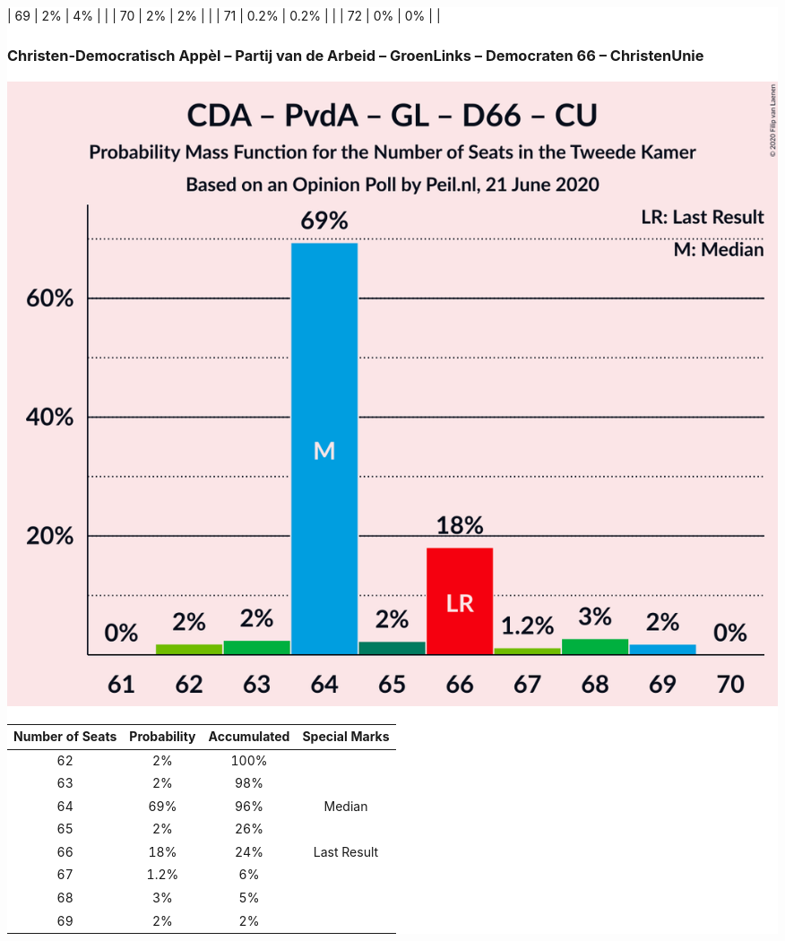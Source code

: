 | 69 | 2% | 4% |  |
| 70 | 2% | 2% |  |
| 71 | 0.2% | 0.2% |  |
| 72 | 0% | 0% |  |

### Christen-Democratisch Appèl – Partij van de Arbeid – GroenLinks – Democraten 66 – ChristenUnie

![Graph with seats probability mass function not yet produced](2020-06-21-Peilnl-coalitions-seats-pmf-cda–pvda–gl–d66–cu.png "Seats Probability Mass Function")

| Number of Seats | Probability | Accumulated | Special Marks |
|:---------------:|:-----------:|:-----------:|:-------------:|
| 62 | 2% | 100% |  |
| 63 | 2% | 98% |  |
| 64 | 69% | 96% | Median |
| 65 | 2% | 26% |  |
| 66 | 18% | 24% | Last Result |
| 67 | 1.2% | 6% |  |
| 68 | 3% | 5% |  |
| 69 | 2% | 2% |  |